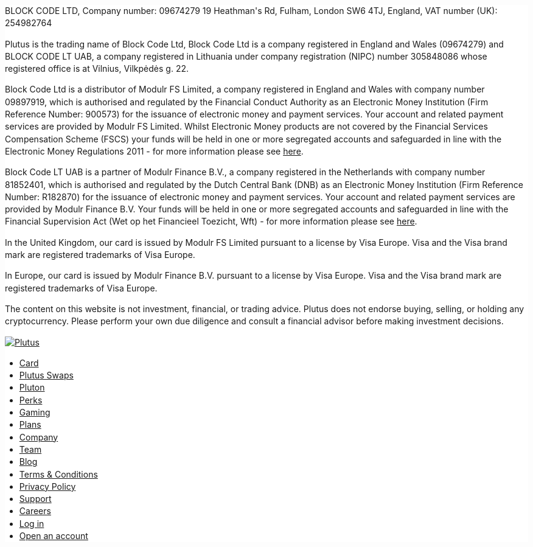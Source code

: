 BLOCK CODE LTD, Company number: 09674279 19 Heathman's Rd, Fulham, London SW6 4TJ, England, VAT number (UK): 254982764

Plutus is the trading name of Block Code Ltd, Block Code Ltd is a company registered in England and Wales (09674279) and BLOCK CODE LT UAB, a company registered in Lithuania under company registration (NIPC) number 305848086 whose registered office is at Vilnius, Vilkpėdės g. 22.

Block Code Ltd is a distributor of Modulr FS Limited, a company registered in England and Wales with company number 09897919, which is authorised and regulated by the Financial Conduct Authority as an Electronic Money Institution (Firm Reference Number: 900573) for the issuance of electronic money and payment services. Your account and related payment services are provided by Modulr FS Limited. Whilst Electronic Money products are not covered by the Financial Services Compensation Scheme (FSCS) your funds will be held in one or more segregated accounts and safeguarded in line with the Electronic Money Regulations 2011 - for more information please see [here](https://plutus.it/safeguarding-explanation-uk).

Block Code LT UAB is a partner of Modulr Finance B.V., a company registered in the Netherlands with company number 81852401, which is authorised and regulated by the Dutch Central Bank (DNB) as an Electronic Money Institution (Firm Reference Number: R182870) for the issuance of electronic money and payment services. Your account and related payment services are provided by Modulr Finance B.V. Your funds will be held in one or more segregated accounts and safeguarded in line with the Financial Supervision Act (Wet op het Financieel Toezicht, Wft) - for more information please see [here](https://plutus.it/safeguarding-explanation-eu).

In the United Kingdom, our card is issued by Modulr FS Limited pursuant to a license by Visa Europe. Visa and the Visa brand mark are registered trademarks of Visa Europe.

In Europe, our card is issued by Modulr Finance B.V. pursuant to a license by Visa Europe. Visa and the Visa brand mark are registered trademarks of Visa Europe.

The content on this website is not investment, financial, or trading advice. Plutus does not endorse buying, selling, or holding any cryptocurrency. Please perform your own due diligence and consult a financial advisor before making investment decisions.

[![Plutus](images/logo-gold-d48ccf9d33.svg)](https://plutus.it/)

* [Card](https://plutus.it/card "Card")
* [Plutus Swaps](https://plutus.it/dex "Plutus Swaps")
* [Pluton](https://plutus.it/pluton "Pluton")
* [Perks](https://plutus.it/perks "Perks")
* [Gaming](https://plutus.it/gaming "Gaming")
* [Plans](https://plutus.it/accounts "Plans")
* [Company](https://plutus.it/about "Company")
* [Team](https://plutus.it/team "Team")
* [Blog](https://medium.com/plutus/)
* [Terms & Conditions](https://plutus.it/terms-and-conditions "Terms & Conditions")
* [Privacy Policy](https://plutus.it/privacy)
* [Support](https://support.plutus.it/)
* [Careers](https://apply.workable.com/plutus-dot-it/)
* [Log in](https://dex.plutus.it/ "Login")
* [Open an account](https://dex.plutus.it/auth/signup "Sign up")